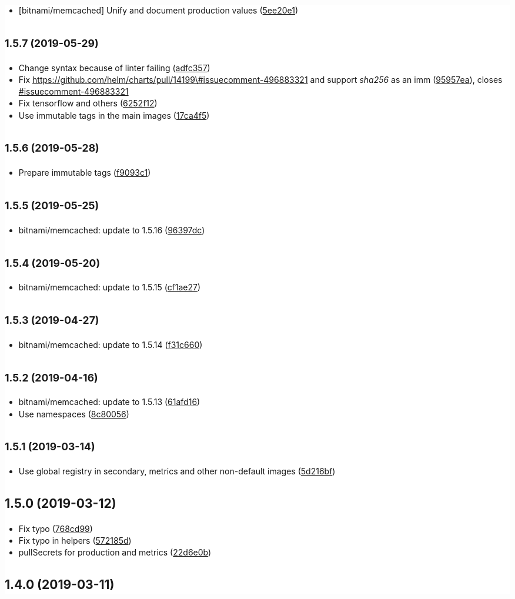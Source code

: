 * [bitnami/memcached] Unify and document production values ([5ee20e1](https://github.com/bitnami/charts/commit/5ee20e1))

## <small>1.5.7 (2019-05-29)</small>

* Change syntax because of linter failing ([adfc357](https://github.com/bitnami/charts/commit/adfc357))
* Fix https://github.com/helm/charts/pull/14199\#issuecomment-496883321 and support _sha256_ as an imm ([95957ea](https://github.com/bitnami/charts/commit/95957ea)), closes [#issuecomment-496883321](https://github.com/bitnami/charts/issues/issuecomment-496883321)
* Fix tensorflow and others ([6252f12](https://github.com/bitnami/charts/commit/6252f12))
* Use immutable tags in the main images ([17ca4f5](https://github.com/bitnami/charts/commit/17ca4f5))

## <small>1.5.6 (2019-05-28)</small>

* Prepare immutable tags ([f9093c1](https://github.com/bitnami/charts/commit/f9093c1))

## <small>1.5.5 (2019-05-25)</small>

* bitnami/memcached: update to 1.5.16 ([96397dc](https://github.com/bitnami/charts/commit/96397dc))

## <small>1.5.4 (2019-05-20)</small>

* bitnami/memcached: update to 1.5.15 ([cf1ae27](https://github.com/bitnami/charts/commit/cf1ae27))

## <small>1.5.3 (2019-04-27)</small>

* bitnami/memcached: update to 1.5.14 ([f31c660](https://github.com/bitnami/charts/commit/f31c660))

## <small>1.5.2 (2019-04-16)</small>

* bitnami/memcached: update to 1.5.13 ([61afd16](https://github.com/bitnami/charts/commit/61afd16))
* Use namespaces ([8c80056](https://github.com/bitnami/charts/commit/8c80056))

## <small>1.5.1 (2019-03-14)</small>

* Use global registry in secondary, metrics and other non-default images ([5d216bf](https://github.com/bitnami/charts/commit/5d216bf))

## 1.5.0 (2019-03-12)

* Fix typo ([768cd99](https://github.com/bitnami/charts/commit/768cd99))
* Fix typo in helpers ([572185d](https://github.com/bitnami/charts/commit/572185d))
* pullSecrets for production and metrics ([22d6e0b](https://github.com/bitnami/charts/commit/22d6e0b))

## 1.4.0 (2019-03-11)
